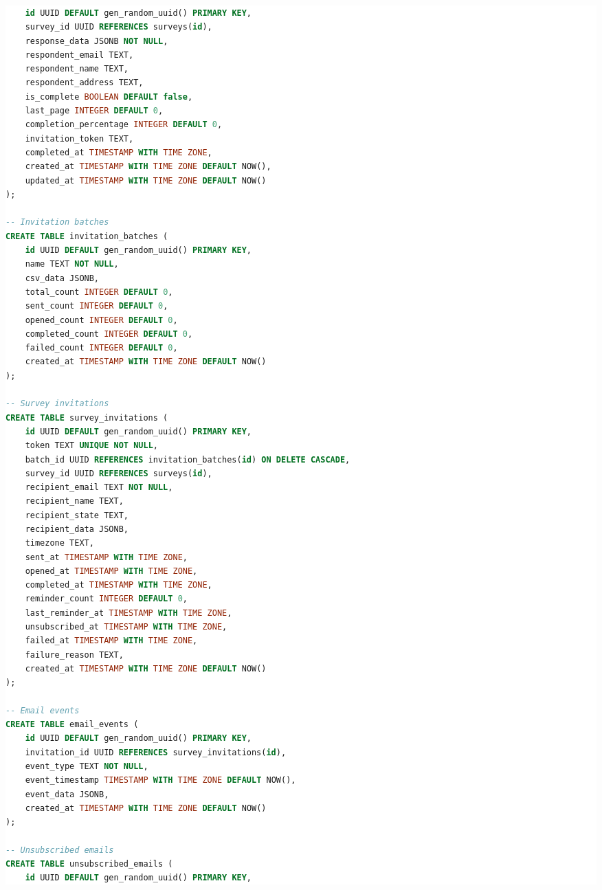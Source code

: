 ```sql
    id UUID DEFAULT gen_random_uuid() PRIMARY KEY,
    survey_id UUID REFERENCES surveys(id),
    response_data JSONB NOT NULL,
    respondent_email TEXT,
    respondent_name TEXT,
    respondent_address TEXT,
    is_complete BOOLEAN DEFAULT false,
    last_page INTEGER DEFAULT 0,
    completion_percentage INTEGER DEFAULT 0,
    invitation_token TEXT,
    completed_at TIMESTAMP WITH TIME ZONE,
    created_at TIMESTAMP WITH TIME ZONE DEFAULT NOW(),
    updated_at TIMESTAMP WITH TIME ZONE DEFAULT NOW()
);

-- Invitation batches
CREATE TABLE invitation_batches (
    id UUID DEFAULT gen_random_uuid() PRIMARY KEY,
    name TEXT NOT NULL,
    csv_data JSONB,
    total_count INTEGER DEFAULT 0,
    sent_count INTEGER DEFAULT 0,
    opened_count INTEGER DEFAULT 0,
    completed_count INTEGER DEFAULT 0,
    failed_count INTEGER DEFAULT 0,
    created_at TIMESTAMP WITH TIME ZONE DEFAULT NOW()
);

-- Survey invitations
CREATE TABLE survey_invitations (
    id UUID DEFAULT gen_random_uuid() PRIMARY KEY,
    token TEXT UNIQUE NOT NULL,
    batch_id UUID REFERENCES invitation_batches(id) ON DELETE CASCADE,
    survey_id UUID REFERENCES surveys(id),
    recipient_email TEXT NOT NULL,
    recipient_name TEXT,
    recipient_state TEXT,
    recipient_data JSONB,
    timezone TEXT,
    sent_at TIMESTAMP WITH TIME ZONE,
    opened_at TIMESTAMP WITH TIME ZONE,
    completed_at TIMESTAMP WITH TIME ZONE,
    reminder_count INTEGER DEFAULT 0,
    last_reminder_at TIMESTAMP WITH TIME ZONE,
    unsubscribed_at TIMESTAMP WITH TIME ZONE,
    failed_at TIMESTAMP WITH TIME ZONE,
    failure_reason TEXT,
    created_at TIMESTAMP WITH TIME ZONE DEFAULT NOW()
);

-- Email events
CREATE TABLE email_events (
    id UUID DEFAULT gen_random_uuid() PRIMARY KEY,
    invitation_id UUID REFERENCES survey_invitations(id),
    event_type TEXT NOT NULL,
    event_timestamp TIMESTAMP WITH TIME ZONE DEFAULT NOW(),
    event_data JSONB,
    created_at TIMESTAMP WITH TIME ZONE DEFAULT NOW()
);

-- Unsubscribed emails
CREATE TABLE unsubscribed_emails (
    id UUID DEFAULT gen_random_uuid() PRIMARY KEY,
```